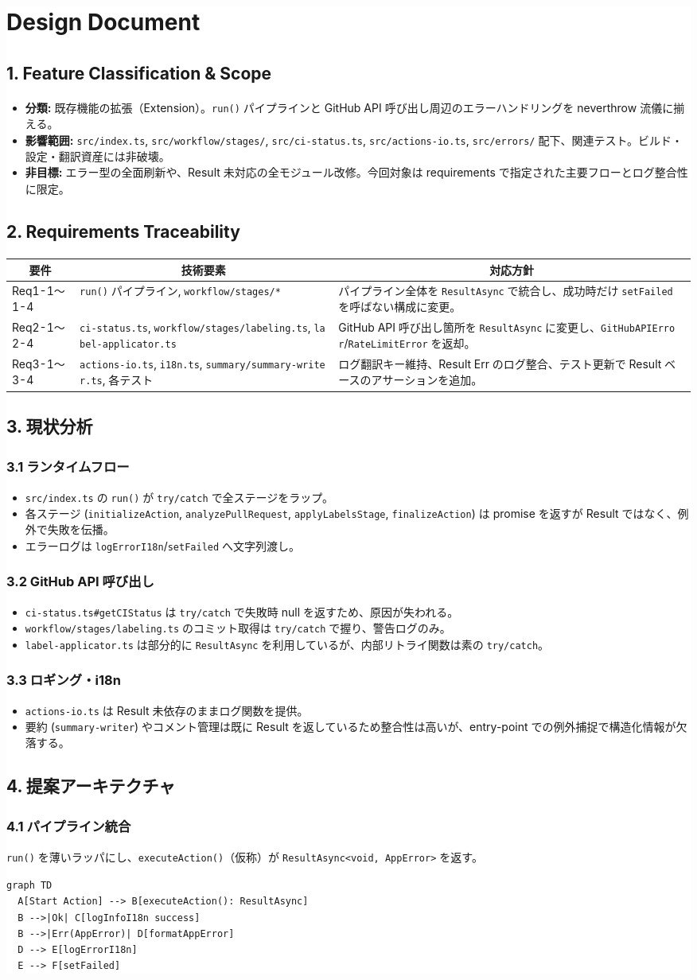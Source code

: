 # Design Document

## 1. Feature Classification & Scope

- **分類:** 既存機能の拡張（Extension）。`run()` パイプラインと GitHub API 呼び出し周辺のエラーハンドリングを neverthrow 流儀に揃える。
- **影響範囲:** `src/index.ts`, `src/workflow/stages/`, `src/ci-status.ts`, `src/actions-io.ts`, `src/errors/` 配下、関連テスト。ビルド・設定・翻訳資産には非破壊。
- **非目標:** エラー型の全面刷新や、Result 未対応の全モジュール改修。今回対象は requirements で指定された主要フローとログ整合性に限定。

## 2. Requirements Traceability

| 要件 | 技術要素 | 対応方針 |
| --- | --- | --- |
| Req1-1〜1-4 | `run()` パイプライン, `workflow/stages/*` | パイプライン全体を `ResultAsync` で統合し、成功時だけ `setFailed` を呼ばない構成に変更。 |
| Req2-1〜2-4 | `ci-status.ts`, `workflow/stages/labeling.ts`, `label-applicator.ts` | GitHub API 呼び出し箇所を `ResultAsync` に変更し、`GitHubAPIError`/`RateLimitError` を返却。 |
| Req3-1〜3-4 | `actions-io.ts`, `i18n.ts`, `summary/summary-writer.ts`, 各テスト | ログ翻訳キー維持、Result Err のログ整合、テスト更新で Result ベースのアサーションを追加。 |

## 3. 現状分析

### 3.1 ランタイムフロー

- `src/index.ts` の `run()` が `try/catch` で全ステージをラップ。
- 各ステージ (`initializeAction`, `analyzePullRequest`, `applyLabelsStage`, `finalizeAction`) は promise を返すが Result ではなく、例外で失敗を伝播。
- エラーログは `logErrorI18n`/`setFailed` へ文字列渡し。

### 3.2 GitHub API 呼び出し

- `ci-status.ts#getCIStatus` は `try/catch` で失敗時 null を返すため、原因が失われる。
- `workflow/stages/labeling.ts` のコミット取得は `try/catch` で握り、警告ログのみ。
- `label-applicator.ts` は部分的に `ResultAsync` を利用しているが、内部リトライ関数は素の `try/catch`。

### 3.3 ロギング・i18n

- `actions-io.ts` は Result 未依存のままログ関数を提供。
- 要約 (`summary-writer`) やコメント管理は既に Result を返しているため整合性は高いが、entry-point での例外捕捉で構造化情報が欠落する。

## 4. 提案アーキテクチャ

### 4.1 パイプライン統合

`run()` を薄いラッパにし、`executeAction()`（仮称）が `ResultAsync<void, AppError>` を返す。

```mermaid
graph TD
  A[Start Action] --> B[executeAction(): ResultAsync]
  B -->|Ok| C[logInfoI18n success]
  B -->|Err(AppError)| D[formatAppError]
  D --> E[logErrorI18n]
  E --> F[setFailed]
```
